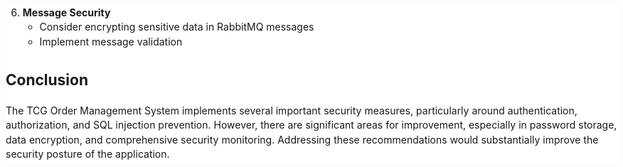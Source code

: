 6. **Message Security**
   - Consider encrypting sensitive data in RabbitMQ messages
   - Implement message validation

## Conclusion

The TCG Order Management System implements several important security measures, particularly around authentication, authorization, and SQL injection prevention. However, there are significant areas for improvement, especially in password storage, data encryption, and comprehensive security monitoring. Addressing these recommendations would substantially improve the security posture of the application. 